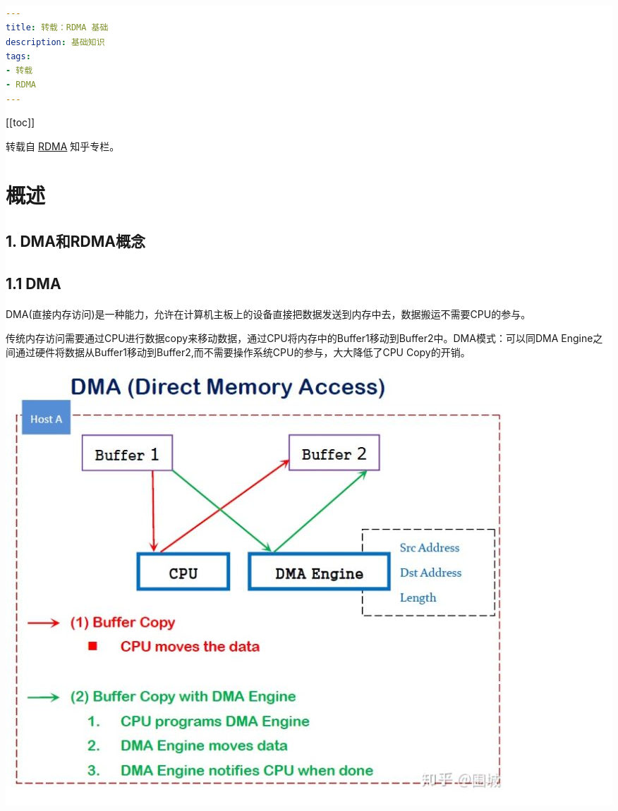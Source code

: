 ```yaml
---
title: 转载：RDMA 基础
description: 基础知识
tags: 
- 转载
- RDMA
---
```


[[toc]]

转载自 [RDMA](https://www.zhihu.com/column/rdmatechnology) 知乎专栏。

# 概述

## 1. DMA和RDMA概念

## 1.1 DMA

DMA(直接内存访问)是一种能力，允许在计算机主板上的设备直接把数据发送到内存中去，数据搬运不需要CPU的参与。

传统内存访问需要通过CPU进行数据copy来移动数据，通过CPU将内存中的Buffer1移动到Buffer2中。DMA模式：可以同DMA Engine之间通过硬件将数据从Buffer1移动到Buffer2,而不需要操作系统CPU的参与，大大降低了CPU Copy的开销。

![img](./v2-d359453c9269146cd93de5eed43993c8_720w.jpg)
